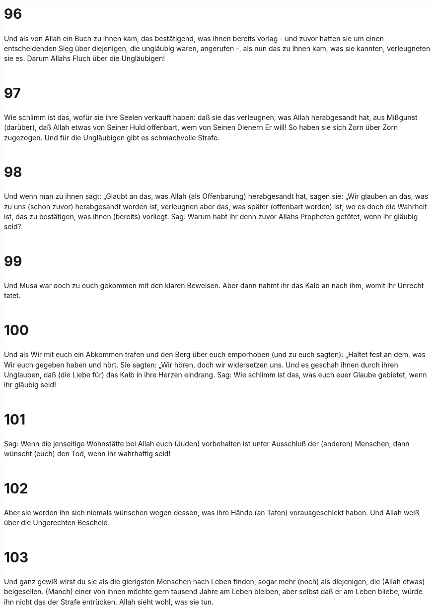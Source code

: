 # 96

Und als von Allah ein Buch zu ihnen kam, das bestätigend, was ihnen bereits vorlag - und zuvor hatten sie um einen entscheidenden Sieg über diejenigen, die ungläubig waren, angerufen -, als nun das zu ihnen kam, was sie kannten, verleugneten sie es. Darum Allahs Fluch über die Ungläubigen!

# 97

Wie schlimm ist das, wofür sie ihre Seelen verkauft haben: daß sie das verleugnen, was Allah herabgesandt hat, aus Mißgunst (darüber), daß Allah etwas von Seiner Huld offenbart, wem von Seinen Dienern Er will! So haben sie sich Zorn über Zorn zugezogen. Und für die Ungläubigen gibt es schmachvolle Strafe.

# 98

Und wenn man zu ihnen sagt: „Glaubt an das, was Allah (als Offenbarung) herabgesandt hat, sagen sie: „Wir glauben an das, was zu uns (schon zuvor) herabgesandt worden ist, verleugnen aber das, was später (offenbart worden) ist, wo es doch die Wahrheit ist, das zu bestätigen, was ihnen (bereits) vorliegt. Sag: Warum habt ihr denn zuvor Allahs Propheten getötet, wenn ihr gläubig seid?

# 99

Und Musa war doch zu euch gekommen mit den klaren Beweisen. Aber dann nahmt ihr das Kalb an nach ihm, womit ihr Unrecht tatet.

# 100

Und als Wir mit euch ein Abkommen trafen und den Berg über euch emporhoben (und zu euch sagten): „Haltet fest an dem, was Wir euch gegeben haben und hört. Sie sagten: „Wir hören, doch wir widersetzen uns. Und es geschah ihnen durch ihren Unglauben, daß (die Liebe für) das Kalb in ihre Herzen eindrang. Sag: Wie schlimm ist das, was euch euer Glaube gebietet, wenn ihr gläubig seid!

# 101

Sag: Wenn die jenseitige Wohnstätte bei Allah euch (Juden) vorbehalten ist unter Ausschluß der (anderen) Menschen, dann wünscht (euch) den Tod, wenn ihr wahrhaftig seid!

# 102

Aber sie werden ihn sich niemals wünschen wegen dessen, was ihre Hände (an Taten) vorausgeschickt haben. Und Allah weiß über die Ungerechten Bescheid.

# 103

Und ganz gewiß wirst du sie als die gierigsten Menschen nach Leben finden, sogar mehr (noch) als diejenigen, die (Allah etwas) beigesellen. (Manch) einer von ihnen möchte gern tausend Jahre am Leben bleiben, aber selbst daß er am Leben bliebe, würde ihn nicht das der Strafe entrücken. Allah sieht wohl, was sie tun.
